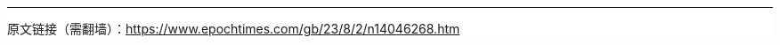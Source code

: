  <div id="below_article_ad">
 </div>
</div>


---

原文链接（需翻墙）：https://www.epochtimes.com/gb/23/8/2/n14046268.htm